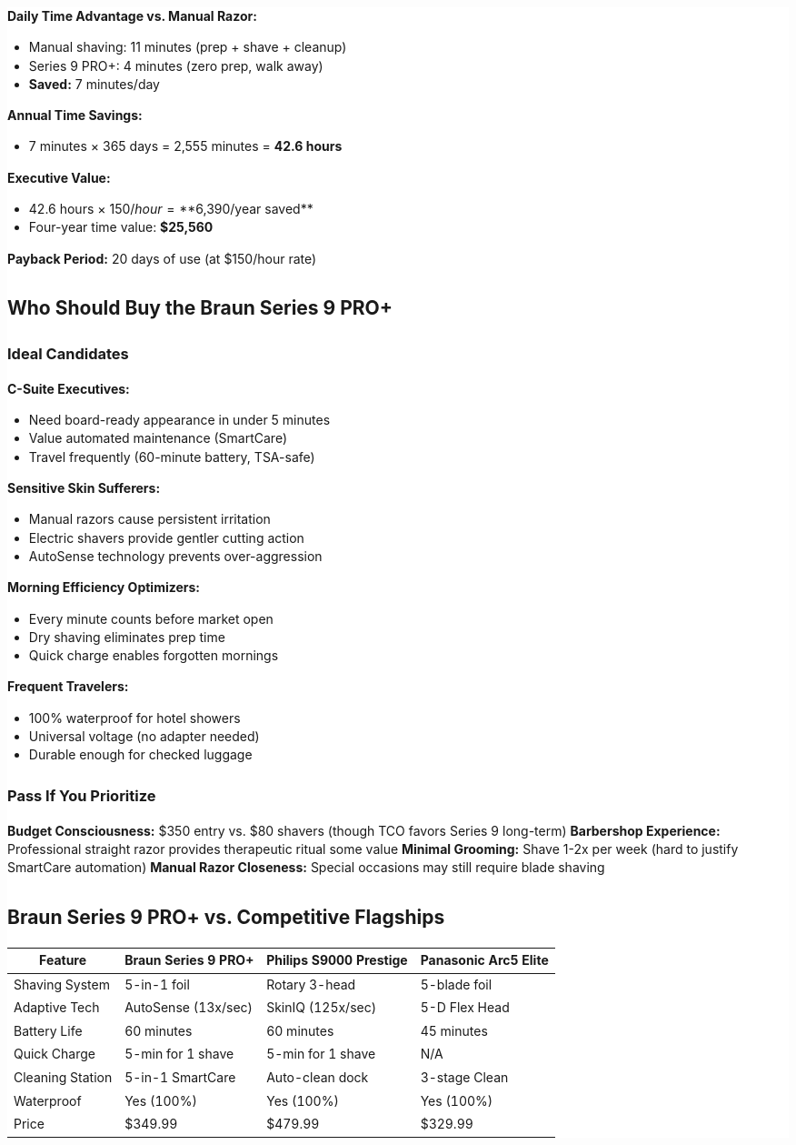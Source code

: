 **Daily Time Advantage vs. Manual Razor:**
- Manual shaving: 11 minutes (prep + shave + cleanup)
- Series 9 PRO+: 4 minutes (zero prep, walk away)
- **Saved:** 7 minutes/day

**Annual Time Savings:**
- 7 minutes × 365 days = 2,555 minutes = **42.6 hours**

**Executive Value:**
- 42.6 hours × $150/hour = **$6,390/year saved**
- Four-year time value: **$25,560**

**Payback Period:** 20 days of use (at $150/hour rate)

## Who Should Buy the Braun Series 9 PRO+

### Ideal Candidates

**C-Suite Executives:**
- Need board-ready appearance in under 5 minutes
- Value automated maintenance (SmartCare)
- Travel frequently (60-minute battery, TSA-safe)

**Sensitive Skin Sufferers:**
- Manual razors cause persistent irritation
- Electric shavers provide gentler cutting action
- AutoSense technology prevents over-aggression

**Morning Efficiency Optimizers:**
- Every minute counts before market open
- Dry shaving eliminates prep time
- Quick charge enables forgotten mornings

**Frequent Travelers:**
- 100% waterproof for hotel showers
- Universal voltage (no adapter needed)
- Durable enough for checked luggage

### Pass If You Prioritize

**Budget Consciousness:** $350 entry vs. $80 shavers (though TCO favors Series 9 long-term)
**Barbershop Experience:** Professional straight razor provides therapeutic ritual some value
**Minimal Grooming:** Shave 1-2x per week (hard to justify SmartCare automation)
**Manual Razor Closeness:** Special occasions may still require blade shaving

## Braun Series 9 PRO+ vs. Competitive Flagships

| Feature | Braun Series 9 PRO+ | Philips S9000 Prestige | Panasonic Arc5 Elite |
|---------|---------------------|------------------------|----------------------|
| Shaving System | 5-in-1 foil | Rotary 3-head | 5-blade foil |
| Adaptive Tech | AutoSense (13x/sec) | SkinIQ (125x/sec) | 5-D Flex Head |
| Battery Life | 60 minutes | 60 minutes | 45 minutes |
| Quick Charge | 5-min for 1 shave | 5-min for 1 shave | N/A |
| Cleaning Station | 5-in-1 SmartCare | Auto-clean dock | 3-stage Clean |
| Waterproof | Yes (100%) | Yes (100%) | Yes (100%) |
| Price | $349.99 | $479.99 | $329.99 |
